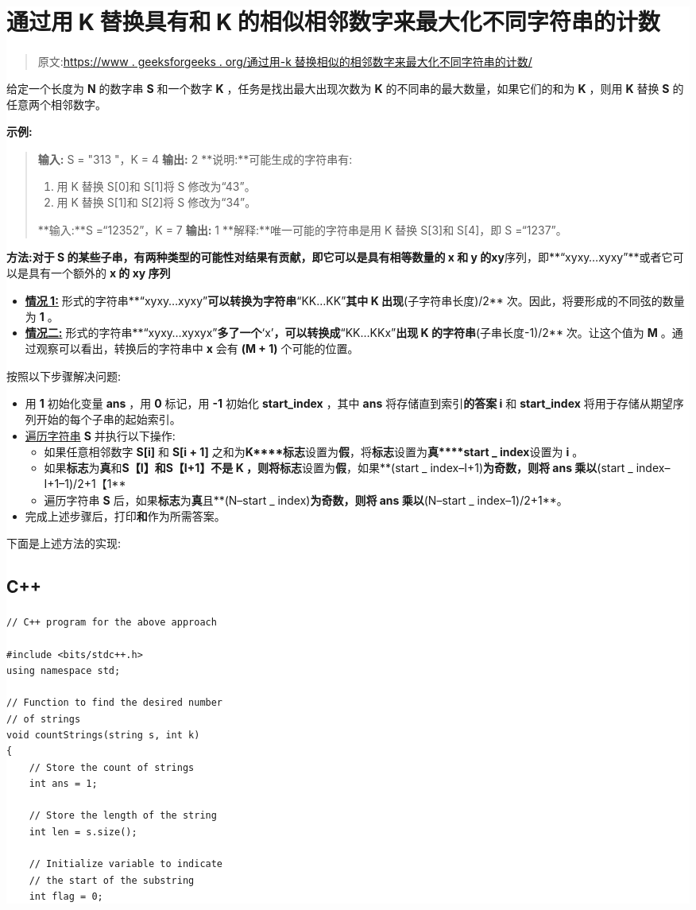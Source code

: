 # 通过用 K 替换具有和 K 的相似相邻数字来最大化不同字符串的计数

> 原文:[https://www . geeksforgeeks . org/通过用-k 替换相似的相邻数字来最大化不同字符串的计数/](https://www.geeksforgeeks.org/maximize-count-of-distinct-strings-generated-by-replacing-similar-adjacent-digits-having-sum-k-with-k/)

给定一个长度为 **N** 的数字串 **S** 和一个数字 **K** ，任务是找出最大出现次数为 **K** 的不同串的最大数量，如果它们的和为 **K** ，则用 **K** 替换 **S** 的任意两个相邻数字。

**示例:**

> **输入:** S = "313 "，K = 4
> **输出:** 2
> **说明:**可能生成的字符串有:
> 
> 1.  用 K 替换 S[0]和 S[1]将 S 修改为“43”。
> 2.  用 K 替换 S[1]和 S[2]将 S 修改为“34”。
> 
> **输入:**S =“12352”，K = 7
> **输出:** 1
> **解释:**唯一可能的字符串是用 K 替换 S[3]和 S[4]，即 S =“1237”。

**方法:**对于 **S** 的某些子串，有两种类型的可能性对结果有贡献，即它可以是具有相等数量的 **x** 和 **y** 的**xy**序列，即**“xyxy…xyxy”**或者它可以是具有一个额外的 **x 的 **xy** 序列**

*   **<u>情况 1:</u>** 形式的字符串**“xyxy…xyxy”**可以转换为字符串**“KK…KK”**其中 **K** 出现**(子字符串长度)/2** 次。因此，将要形成的不同弦的数量为 **1** 。
*   **<u>情况二:</u>** 形式的字符串**“xyxy…xyxyx”**多了一个**‘x’**，可以转换成**“KK…KKx”**出现 **K** 的字符串**(子串长度-1)/2** 次。让这个值为 **M** 。通过观察可以看出，转换后的字符串中 **x** 会有 **(M + 1)** 个可能的位置。

按照以下步骤解决问题:

*   用 **1** 初始化变量 **ans** ，用 **0** 标记，用 **-1** 初始化 **start_index** ，其中 **ans** 将存储直到索引**的答案 i** 和 **start_index** 将用于存储从期望序列开始的每个子串的起始索引。
*   [遍历字符串](https://www.geeksforgeeks.org/iterate-over-characters-of-a-string-in-c/) **S** 并执行以下操作:
    *   如果任意相邻数字 **S[i]** 和 **S[i + 1]** 之和为**K****标志**设置为**假**，将**标志**设置为**真****start _ index**设置为 **i** 。
    *   如果**标志**为**真**和**S【I】**和**S【I+1】**不是 **K** ，则将**标志**设置为**假**，如果**(start _ index–I+1)**为奇数，则将 **ans** 乘以**(start _ index–I+1–1)/2+1【1**
    *   遍历字符串 **S** 后，如果**标志**为**真**且**(N–start _ index)**为奇数，则将 **ans** 乘以**(N–start _ index–1)/2+1**。
*   完成上述步骤后，打印**和**作为所需答案。

下面是上述方法的实现:

## C++

```
// C++ program for the above approach

#include <bits/stdc++.h>
using namespace std;

// Function to find the desired number
// of strings
void countStrings(string s, int k)
{
    // Store the count of strings
    int ans = 1;

    // Store the length of the string
    int len = s.size();

    // Initialize variable to indicate
    // the start of the substring
    int flag = 0;

```
